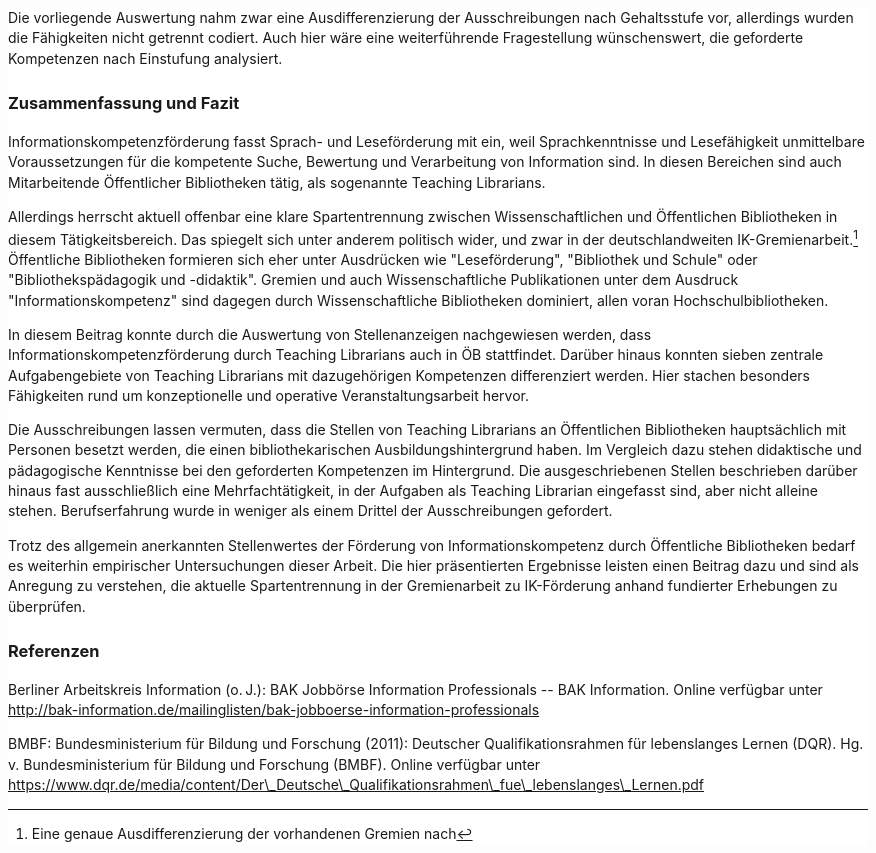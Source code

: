 Die vorliegende Auswertung nahm zwar eine Ausdifferenzierung der
Ausschreibungen nach Gehaltsstufe vor, allerdings wurden die Fähigkeiten
nicht getrennt codiert. Auch hier wäre eine weiterführende Fragestellung
wünschenswert, die geforderte Kompetenzen nach Einstufung analysiert.

### Zusammenfassung und Fazit

Informationskompetenzförderung fasst Sprach- und Leseförderung mit ein,
weil Sprachkenntnisse und Lesefähigkeit unmittelbare Voraussetzungen für
die kompetente Suche, Bewertung und Verarbeitung von Information sind.
In diesen Bereichen sind auch Mitarbeitende Öffentlicher Bibliotheken
tätig, als sogenannte Teaching Librarians.

Allerdings herrscht aktuell offenbar eine klare Spartentrennung zwischen
Wissenschaftlichen und Öffentlichen Bibliotheken in diesem
Tätigkeitsbereich. Das spiegelt sich unter anderem politisch wider, und
zwar in der deutschlandweiten IK-Gremienarbeit.[^24] Öffentliche
Bibliotheken formieren sich eher unter Ausdrücken wie "Leseförderung",
"Bibliothek und Schule" oder "Bibliothekspädagogik und -didaktik".
Gremien und auch Wissenschaftliche Publikationen unter dem Ausdruck
"Informationskompetenz" sind dagegen durch Wissenschaftliche
Bibliotheken dominiert, allen voran Hochschulbibliotheken.

In diesem Beitrag konnte durch die Auswertung von Stellenanzeigen
nachgewiesen werden, dass Informationskompetenzförderung durch Teaching
Librarians auch in ÖB stattfindet. Darüber hinaus konnten sieben
zentrale Aufgabengebiete von Teaching Librarians mit dazugehörigen
Kompetenzen differenziert werden. Hier stachen besonders Fähigkeiten
rund um konzeptionelle und operative Veranstaltungsarbeit hervor.

Die Ausschreibungen lassen vermuten, dass die Stellen von Teaching
Librarians an Öffentlichen Bibliotheken hauptsächlich mit Personen
besetzt werden, die einen bibliothekarischen Ausbildungshintergrund
haben. Im Vergleich dazu stehen didaktische und pädagogische Kenntnisse
bei den geforderten Kompetenzen im Hintergrund. Die ausgeschriebenen
Stellen beschrieben darüber hinaus fast ausschließlich eine
Mehrfachtätigkeit, in der Aufgaben als Teaching Librarian eingefasst
sind, aber nicht alleine stehen. Berufserfahrung wurde in weniger als
einem Drittel der Ausschreibungen gefordert.

Trotz des allgemein anerkannten Stellenwertes der Förderung von
Informationskompetenz durch Öffentliche Bibliotheken bedarf es weiterhin
empirischer Untersuchungen dieser Arbeit. Die hier präsentierten
Ergebnisse leisten einen Beitrag dazu und sind als Anregung zu
verstehen, die aktuelle Spartentrennung in der Gremienarbeit zu
IK-Förderung anhand fundierter Erhebungen zu überprüfen.

### Referenzen

Berliner Arbeitskreis Information (o. J.): BAK Jobbörse Information
Professionals -- BAK Information. Online verfügbar unter
<http://bak-information.de/mailinglisten/bak-jobboerse-information-professionals>

BMBF: Bundesministerium für Bildung und Forschung (2011): Deutscher
Qualifikationsrahmen für lebenslanges Lernen (DQR). Hg. v.
Bundesministerium für Bildung und Forschung (BMBF). Online verfügbar
unter
<https://www.dqr.de/media/content/Der\_Deutsche\_Qualifikationsrahmen\_fue\_lebenslanges\_Lernen.pdf>


[^1]: IK beinhaltet dabei vor allem die Suche, Bewertung und Nutzung von
[^2]: Vergleiche Jaklitsch (2016), S. 37.
[^3]: Vergleiche Ingold (2005), S. 20--21
[^4]: PISA: Programme for International Student Assessment; ICILS:
[^5]: Vergleiche Europäische Union (2000).
[^6]: Vergleiche IK-Kommission (2020).
[^7]: Sühl-Strohmenger 2018, S. 64.
[^8]: Vergleiche Simon 2007, S. 11.
[^9]: Lux/Sühl-Strohmenger 2004, S. 181.
[^10]: Gapski/Tekster 2009, S. 57.
[^11]: Vergleiche Hochschulzentrum Nordrhein-Westfalen (o. J.).
[^12]: Vergleiche InetBib e. V. (o. J.).
[^13]: Vergleiche Berliner Arbeitskreis Information (o. J.).
[^14]: Aus diesem Grund wurden die vorgestellten Ergebnisse in einer
[^15]: TvÖD: Tarifvertrag Öffentlicher Dienst.
[^16]: Details zum Vorgehen im Codierungsprozess bei Menzel (2019), S.
[^17]: Diese Problematik trat bereits in anderen Studien mit
[^18]: Zum geringen Anteil an Stellen im oberen Vergütungssegment siehe
[^19]: BMBF 2011, S. 5.
[^20]: Für die vorliegende Auswertung wurden leichte Änderungen in der
[^21]: Vergleiche Krauß-Leichert(2008), S. 7.
[^22]: Ergebnisse aus der Praxis bietet Menzel (2019), S. 47 ff.
[^23]: Vergleiche hierzu Scholle (2016).
[^24]: Eine genaue Ausdifferenzierung der vorhandenen Gremien nach